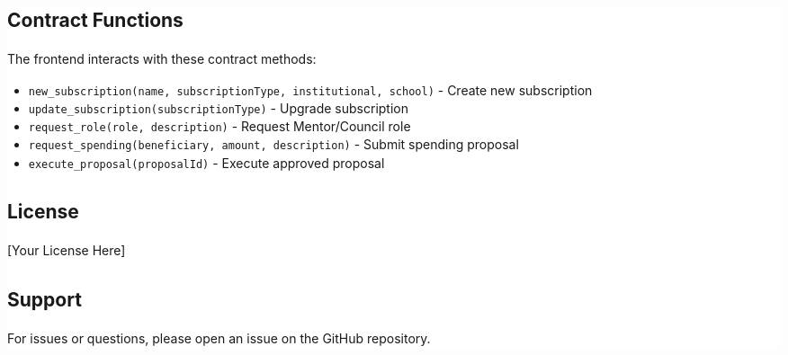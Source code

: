 ## Contract Functions

The frontend interacts with these contract methods:

- `new_subscription(name, subscriptionType, institutional, school)` - Create new subscription
- `update_subscription(subscriptionType)` - Upgrade subscription
- `request_role(role, description)` - Request Mentor/Council role
- `request_spending(beneficiary, amount, description)` - Submit spending proposal
- `execute_proposal(proposalId)` - Execute approved proposal

## License

[Your License Here]

## Support

For issues or questions, please open an issue on the GitHub repository.
